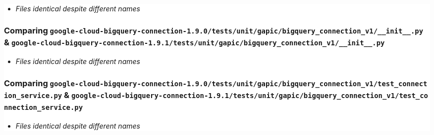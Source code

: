  * *Files identical despite different names*

### Comparing `google-cloud-bigquery-connection-1.9.0/tests/unit/gapic/bigquery_connection_v1/__init__.py` & `google-cloud-bigquery-connection-1.9.1/tests/unit/gapic/bigquery_connection_v1/__init__.py`

 * *Files identical despite different names*

### Comparing `google-cloud-bigquery-connection-1.9.0/tests/unit/gapic/bigquery_connection_v1/test_connection_service.py` & `google-cloud-bigquery-connection-1.9.1/tests/unit/gapic/bigquery_connection_v1/test_connection_service.py`

 * *Files identical despite different names*

